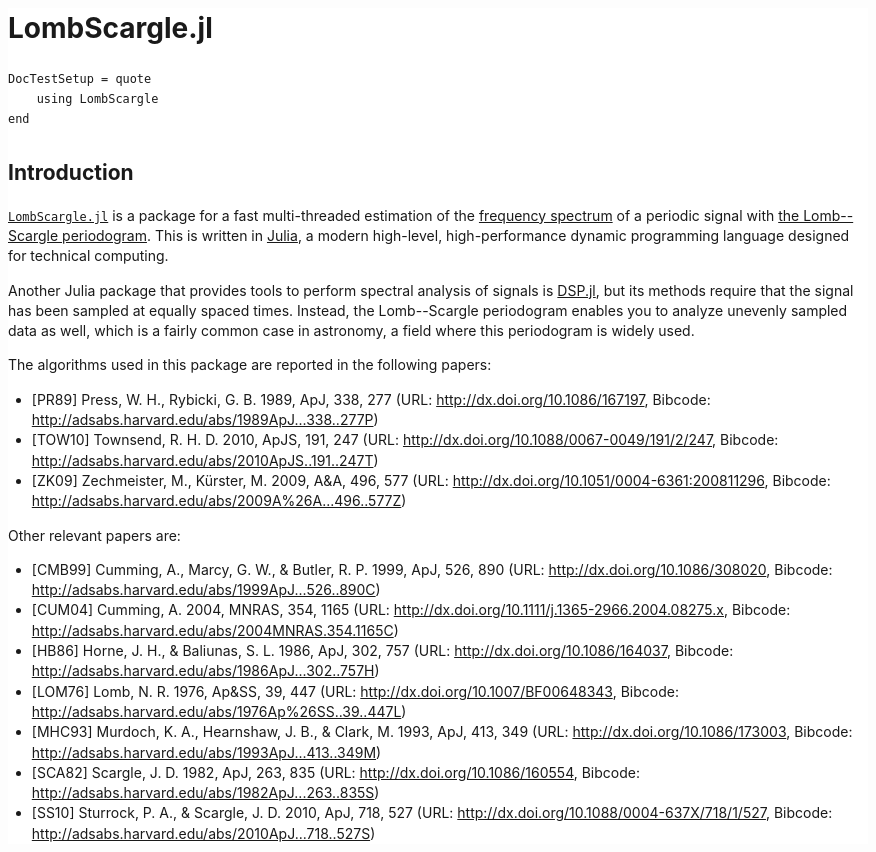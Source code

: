 LombScargle.jl
==============

```@meta
DocTestSetup = quote
    using LombScargle
end
```

Introduction
------------

[`LombScargle.jl`](https://github.com/giordano/LombScargle.jl) is a package for
a fast multi-threaded estimation of the [frequency
spectrum](https://en.wikipedia.org/wiki/Frequency_spectrum) of a periodic signal
with [the Lomb--Scargle
periodogram](https://en.wikipedia.org/wiki/The_Lomb–Scargle_periodogram).  This
is written in [Julia](http://julialang.org/), a modern high-level,
high-performance dynamic programming language designed for technical computing.

Another Julia package that provides tools to perform spectral analysis of
signals is [DSP.jl](https://github.com/JuliaDSP/DSP.jl), but its methods require
that the signal has been sampled at equally spaced times. Instead, the
Lomb--Scargle periodogram enables you to analyze unevenly sampled data as well,
which is a fairly common case in astronomy, a field where this periodogram is
widely used.

The algorithms used in this package are reported in the following papers:

* [PR89] Press, W. H., Rybicki, G. B. 1989, ApJ, 338, 277 (URL:
  <http://dx.doi.org/10.1086/167197>, Bibcode:
  <http://adsabs.harvard.edu/abs/1989ApJ...338..277P>)
* [TOW10] Townsend, R. H. D. 2010, ApJS, 191, 247 (URL:
  <http://dx.doi.org/10.1088/0067-0049/191/2/247>, Bibcode:
  <http://adsabs.harvard.edu/abs/2010ApJS..191..247T>)
* [ZK09] Zechmeister, M., Kürster, M. 2009, A&A, 496, 577 (URL:
  <http://dx.doi.org/10.1051/0004-6361:200811296>, Bibcode:
  <http://adsabs.harvard.edu/abs/2009A%26A...496..577Z>)

Other relevant papers are:

* [CMB99] Cumming, A., Marcy, G. W., & Butler, R. P. 1999, ApJ, 526, 890 (URL:
  <http://dx.doi.org/10.1086/308020>, Bibcode:
  <http://adsabs.harvard.edu/abs/1999ApJ...526..890C>)
* [CUM04] Cumming, A. 2004, MNRAS, 354, 1165 (URL:
  <http://dx.doi.org/10.1111/j.1365-2966.2004.08275.x>, Bibcode:
  <http://adsabs.harvard.edu/abs/2004MNRAS.354.1165C>)
* [HB86] Horne, J. H., & Baliunas, S. L. 1986, ApJ, 302, 757 (URL:
  <http://dx.doi.org/10.1086/164037>, Bibcode:
  <http://adsabs.harvard.edu/abs/1986ApJ...302..757H>)
* [LOM76] Lomb, N. R. 1976, Ap&SS, 39, 447 (URL:
  <http://dx.doi.org/10.1007/BF00648343>, Bibcode:
  <http://adsabs.harvard.edu/abs/1976Ap%26SS..39..447L>)
* [MHC93] Murdoch, K. A., Hearnshaw, J. B., & Clark, M. 1993, ApJ, 413, 349
  (URL: <http://dx.doi.org/10.1086/173003>, Bibcode:
  <http://adsabs.harvard.edu/abs/1993ApJ...413..349M>)
* [SCA82] Scargle, J. D. 1982, ApJ, 263, 835 (URL:
  <http://dx.doi.org/10.1086/160554>, Bibcode:
  <http://adsabs.harvard.edu/abs/1982ApJ...263..835S>)
* [SS10] Sturrock, P. A., & Scargle, J. D. 2010, ApJ, 718, 527 (URL:
  <http://dx.doi.org/10.1088/0004-637X/718/1/527>, Bibcode:
  <http://adsabs.harvard.edu/abs/2010ApJ...718..527S>)
